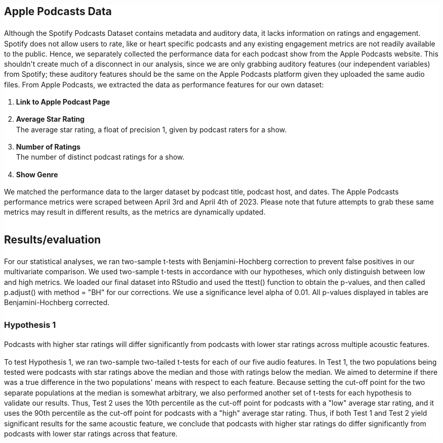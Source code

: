 ## Apple Podcasts Data

Although the Spotify Podcasts Dataset contains metadata and auditory
data, it lacks information on ratings and engagement. Spotify does not
allow users to rate, like or heart specific podcasts and any existing
engagement metrics are not readily available to the public. Hence, we
separately collected the performance data for each podcast show from the
Apple Podcasts website. This shouldn't create much of a disconnect in
our analysis, since we are only grabbing auditory features (our
independent variables) from Spotify; these auditory features should be
the same on the Apple Podcasts platform given they uploaded the same
audio files. From Apple Podcasts, we extracted the data as performance
features for our own dataset:

1.  **Link to Apple Podcast Page**

2.  **Average Star Rating**\
    The average star rating, a float of precision 1, given by podcast
    raters for a show.

3.  **Number of Ratings**\
    The number of distinct podcast ratings for a show.

4.  **Show Genre**

We matched the performance data to the larger dataset by podcast title,
podcast host, and dates. The Apple Podcasts performance metrics were
scraped between April 3rd and April 4th of 2023. Please note that future
attempts to grab these same metrics may result in different results, as
the metrics are dynamically updated.

## Results/evaluation

For our statistical analyses, we ran two-sample t-tests with
Benjamini-Hochberg correction to prevent false positives in our
multivariate comparison. We used two-sample t-tests in accordance with
our hypotheses, which only distinguish between low and high metrics. We
loaded our final dataset into RStudio and used the ttest() function to
obtain the p-values, and then called p.adjust() with method = \"BH\" for
our corrections. We use a significance level alpha of 0.01. All p-values
displayed in tables are Benjamini-Hochberg corrected.

### Hypothesis 1

Podcasts with higher star ratings will differ significantly from
podcasts with lower star ratings across multiple acoustic features.

To test Hypothesis 1, we ran two-sample two-tailed t-tests for each of
our five audio features. In Test 1, the two populations being tested
were podcasts with star ratings above the median and those with ratings
below the median. We aimed to determine if there was a true difference
in the two populations' means with respect to each feature. Because
setting the cut-off point for the two separate populations at the median
is somewhat arbitrary, we also performed another set of t-tests for each
hypothesis to validate our results. Thus, Test 2 uses the 10th
percentile as the cut-off point for podcasts with a \"low\" average star
rating, and it uses the 90th percentile as the cut-off point for
podcasts with a \"high\" average star rating. Thus, if both Test 1 and
Test 2 yield significant results for the same acoustic feature, we
conclude that podcasts with higher star ratings do differ significantly
from podcasts with lower star ratings across that feature.
